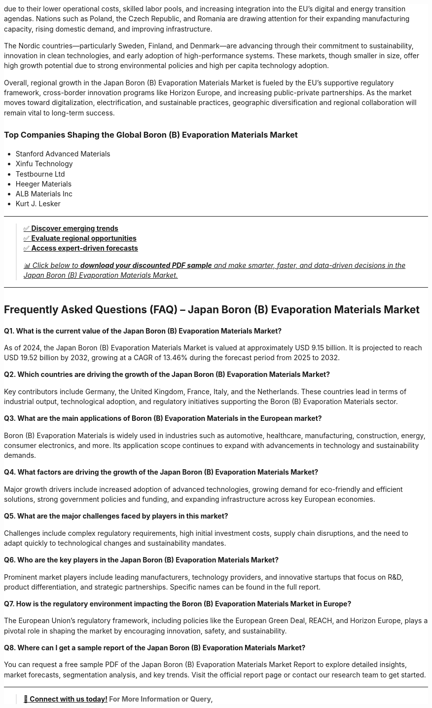 due to their lower operational costs, skilled labor pools, and increasing integration into the EU&rsquo;s digital and energy transition agendas. Nations such as Poland, the Czech Republic, and Romania are drawing attention for their expanding manufacturing capacity, rising domestic demand, and improving infrastructure.</p><p>The Nordic countries&mdash;particularly Sweden, Finland, and Denmark&mdash;are advancing through their commitment to sustainability, innovation in clean technologies, and early adoption of high-performance systems. These markets, though smaller in size, offer high growth potential due to strong environmental policies and high per capita technology adoption.</p><p>Overall, regional growth in the Japan Boron (B) Evaporation Materials Market is fueled by the EU&rsquo;s supportive regulatory framework, cross-border innovation programs like Horizon Europe, and increasing public-private partnerships. As the market moves toward digitalization, electrification, and sustainable practices, geographic diversification and regional collaboration will remain vital to long-term success.</p><p><h3>Top Companies Shaping the Global Boron (B) Evaporation Materials Market </h3><ul><li>Stanford Advanced Materials</li><li>Xinfu Technology</li><li>Testbourne Ltd</li><li>Heeger Materials</li><li>ALB Materials Inc</li><li>Kurt J. Lesker</li></ul></p><hr /><blockquote><p><a href="https://www.marketresearchintellect.com/ask-for-discount/?rid=941400&amp;amp;utm_source=Github-JP&amp;amp;utm_medium=019">✅ <strong data-start="617" data-end="645">Discover emerging trends</strong></a><br data-start="645" data-end="648" /><a href="https://www.marketresearchintellect.com/ask-for-discount/?rid=941400&amp;amp;utm_source=Github-JP&amp;amp;utm_medium=019"> ✅ <strong data-start="650" data-end="685">Evaluate regional opportunities</strong></a><br data-start="685" data-end="688" /><a href="https://www.marketresearchintellect.com/ask-for-discount/?rid=941400&amp;amp;utm_source=Github-JP&amp;amp;utm_medium=019"> ✅ <strong data-start="690" data-end="724">Access expert-driven forecasts</strong></a></p><p class="" data-start="728" data-end="864"><em><a href="https://www.marketresearchintellect.com/ask-for-discount/?rid=941400&amp;amp;utm_source=Github-JP&amp;amp;utm_medium=019">📊 Click below to <strong data-start="746" data-end="785">download your discounted PDF sample</strong> and make smarter, faster, and data-driven decisions in the Japan Boron (B) Evaporation Materials Market.</a></em></p></blockquote><hr /><h2>Frequently Asked Questions (FAQ) &ndash; Japan Boron (B) Evaporation Materials Market</h2><p><strong>Q1. What is the current value of the Japan Boron (B) Evaporation Materials Market?</strong></p><p>As of 2024, the Japan Boron (B) Evaporation Materials Market is valued at approximately USD 9.15 billion. It is projected to reach USD 19.52 billion by 2032, growing at a CAGR of 13.46% during the forecast period from 2025 to 2032.</p><p><strong>Q2. Which countries are driving the growth of the Japan Boron (B) Evaporation Materials Market?</strong></p><p>Key contributors include Germany, the United Kingdom, France, Italy, and the Netherlands. These countries lead in terms of industrial output, technological adoption, and regulatory initiatives supporting the Boron (B) Evaporation Materials sector.</p><p><strong>Q3. What are the main applications of Boron (B) Evaporation Materials in the European market?</strong></p><p>Boron (B) Evaporation Materials is widely used in industries such as automotive, healthcare, manufacturing, construction, energy, consumer electronics, and more. Its application scope continues to expand with advancements in technology and sustainability demands.</p><p><strong>Q4. What factors are driving the growth of the Japan Boron (B) Evaporation Materials Market?</strong></p><p>Major growth drivers include increased adoption of advanced technologies, growing demand for eco-friendly and efficient solutions, strong government policies and funding, and expanding infrastructure across key European economies.</p><p><strong>Q5. What are the major challenges faced by players in this market?</strong></p><p>Challenges include complex regulatory requirements, high initial investment costs, supply chain disruptions, and the need to adapt quickly to technological changes and sustainability mandates.</p><p><strong>Q6. Who are the key players in the Japan Boron (B) Evaporation Materials Market?</strong></p><p>Prominent market players include leading manufacturers, technology providers, and innovative startups that focus on R&amp;D, product differentiation, and strategic partnerships. Specific names can be found in the full report.</p><p><strong>Q7. How is the regulatory environment impacting the Boron (B) Evaporation Materials Market in Europe?</strong></p><p>The European Union&rsquo;s regulatory framework, including policies like the European Green Deal, REACH, and Horizon Europe, plays a pivotal role in shaping the market by encouraging innovation, safety, and sustainability.</p><p><strong>Q8. Where can I get a sample report of the Japan Boron (B) Evaporation Materials Market?</strong></p><p>You can request a free sample PDF of the Japan Boron (B) Evaporation Materials Market Report to explore detailed insights, market forecasts, segmentation analysis, and key trends. Visit the official report page or contact our research team to get started.</p><hr /><blockquote><p><span class="font-[700]"><strong><a href="https://www.marketresearchintellect.com/product/global-boron-b-evaporation-materials-market/?utm_source=Linkedin&utm_medium=019">📩 Connect with us today!</a> For More Information or Query,